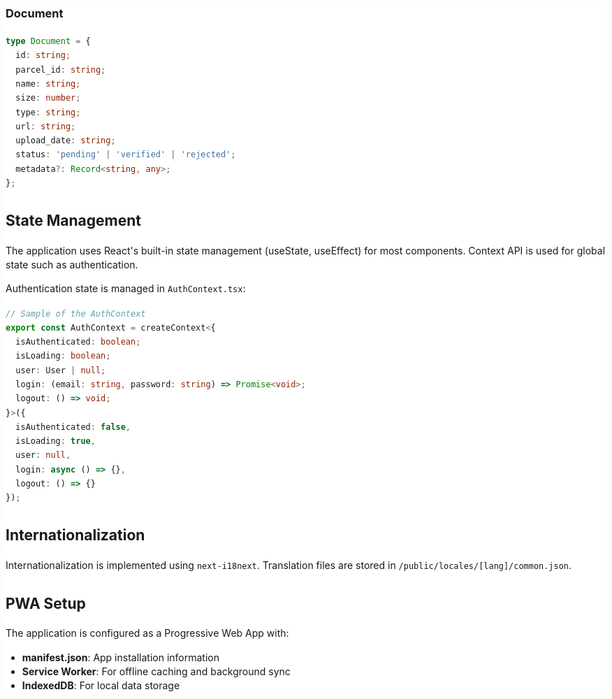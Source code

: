 ### Document

```typescript
type Document = {
  id: string;
  parcel_id: string;
  name: string;
  size: number;
  type: string;
  url: string;
  upload_date: string;
  status: 'pending' | 'verified' | 'rejected';
  metadata?: Record<string, any>;
};
```

## State Management

The application uses React's built-in state management (useState, useEffect) for most components. Context API is used for global state such as authentication.

Authentication state is managed in `AuthContext.tsx`:

```typescript
// Sample of the AuthContext
export const AuthContext = createContext<{
  isAuthenticated: boolean;
  isLoading: boolean;
  user: User | null;
  login: (email: string, password: string) => Promise<void>;
  logout: () => void;
}>({
  isAuthenticated: false,
  isLoading: true,
  user: null,
  login: async () => {},
  logout: () => {}
});
```

## Internationalization

Internationalization is implemented using `next-i18next`. Translation files are stored in `/public/locales/[lang]/common.json`.

## PWA Setup

The application is configured as a Progressive Web App with:

- **manifest.json**: App installation information
- **Service Worker**: For offline caching and background sync
- **IndexedDB**: For local data storage
